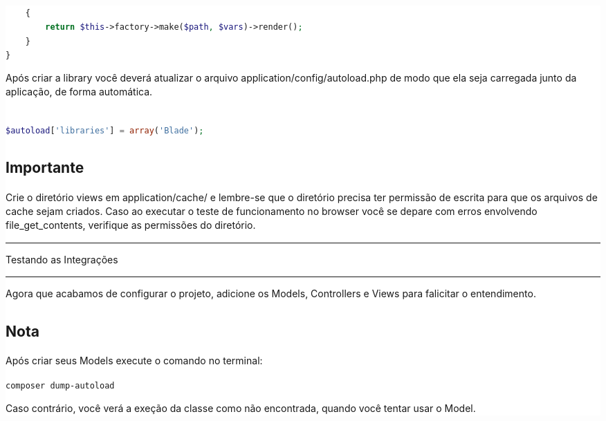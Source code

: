``` php
    {
        return $this->factory->make($path, $vars)->render();
    }
}

``` 

Após criar a library você deverá atualizar o arquivo application/config/autoload.php de
modo que ela seja carregada junto da aplicação, de forma automática.

``` php

$autoload['libraries'] = array('Blade');

``` 

## Importante


Crie o diretório views em application/cache/ e lembre-se que o diretório precisa ter permissão de escrita para
que os arquivos de cache sejam criados. Caso ao executar o teste de funcionamento no
browser você se depare com erros envolvendo file_get_contents, verifique as permissões do diretório.

*******
Testando as Integrações
*******

Agora que acabamos de configurar o projeto, adicione os Models, Controllers e Views para falicitar
o entendimento.


## Nota


Após criar seus Models execute o comando no terminal:

    composer dump-autoload

Caso contrário, você verá a exeção da classe como não encontrada, quando você tentar usar o Model.
